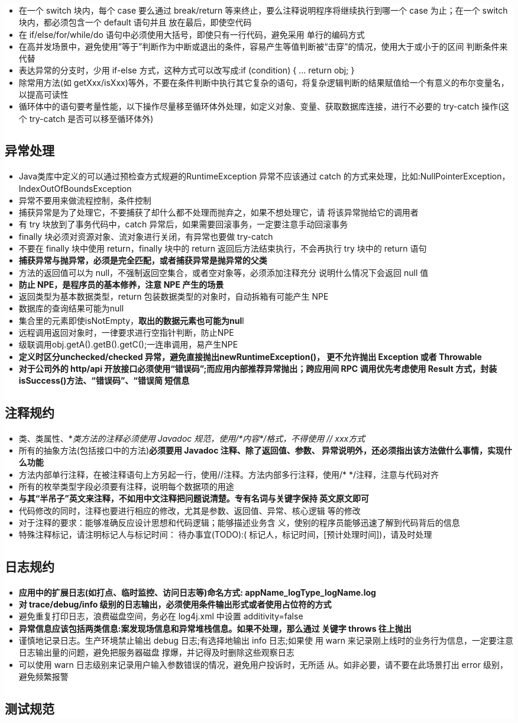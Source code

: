 - 在一个 switch 块内，每个 case 要么通过 break/return 等来终止，要么注释说明程序将继续执行到哪一个 case 为止；在一个 switch 块内，都必须包含一个 default 语句并且 放在最后，即使空代码 
- 在 if/else/for/while/do 语句中必须使用大括号，即使只有一行代码，避免采用 单行的编码方式 
- 在高并发场景中，避免使用”等于”判断作为中断或退出的条件，容易产生等值判断被“击穿”的情况，使用大于或小于的区间 判断条件来代替 
- 表达异常的分支时，少用 if-else 方式，这种方式可以改写成:if (condition) { ... return obj; }
- 除常用方法(如 getXxx/isXxx)等外，不要在条件判断中执行其它复杂的语句，将复杂逻辑判断的结果赋值给一个有意义的布尔变量名，以提高可读性 
- 循环体中的语句要考量性能，以下操作尽量移至循环体外处理，如定义对象、变量、获取数据库连接，进行不必要的 try-catch 操作(这个 try-catch 是否可以移至循环体外) 

## 异常处理

- Java类库中定义的可以通过预检查方式规避的RuntimeException 异常不应该通过 catch 的方式来处理，比如:NullPointerException，IndexOutOfBoundsException 
- 异常不要用来做流程控制，条件控制
- 捕获异常是为了处理它，不要捕获了却什么都不处理而抛弃之，如果不想处理它，请 将该异常抛给它的调用者 
- 有 try 块放到了事务代码中，catch 异常后，如果需要回滚事务，一定要注意手动回滚事务 
- finally 块必须对资源对象、流对象进行关闭，有异常也要做 try-catch 
- 不要在 finally 块中使用 return，finally 块中的 return 返回后方法结束执行，不会再执行 try 块中的 return 语句 
- **捕获异常与抛异常，必须是完全匹配，或者捕获异常是抛异常的父类**
- 方法的返回值可以为 null，不强制返回空集合，或者空对象等，必须添加注释充分 说明什么情况下会返回 null 值 
- **防止 NPE，是程序员的基本修养，注意 NPE 产生的场景**
- 返回类型为基本数据类型，return 包装数据类型的对象时，自动拆箱有可能产生 NPE 
- 数据库的查询结果可能为null 
- 集合里的元素即使isNotEmpty，**取出的数据元素也可能为nul**l 
- 远程调用返回对象时，一律要求进行空指针判断，防止NPE 
- 级联调用obj.getA().getB().getC();一连串调用，易产生NPE 
- **定义时区分unchecked/checked 异常，避免直接抛出newRuntimeException()， 更不允许抛出 Exception 或者 Throwable**
- **对于公司外的 http/api 开放接口必须使用“错误码”;而应用内部推荐异常抛出；跨应用间 RPC 调用优先考虑使用 Result 方式，封装 isSuccess()方法、“错误码”、“错误简 短信息**

## 注释规约

- 类、类属性、**类方法的注释必须使用 Javadoc 规范，使用/\**内容\*/格式，不得使用 // xxx方式**
- 所有的抽象方法(包括接口中的方法)**必须要用 Javadoc 注释、除了返回值、参数、 异常说明外，还必须指出该方法做什么事情，实现什么功能**
- 方法内部单行注释，在被注释语句上方另起一行，使用//注释。方法内部多行注释，使用/* */注释，注意与代码对齐 
- 所有的枚举类型字段必须要有注释，说明每个数据项的用途
- **与其“半吊子”英文来注释，不如用中文注释把问题说清楚。专有名词与关键字保持 英文原文即可**
- 代码修改的同时，注释也要进行相应的修改，尤其是参数、返回值、异常、核心逻辑 等的修改 
-  对于注释的要求：能够准确反应设计思想和代码逻辑；能够描述业务含 义，使别的程序员能够迅速了解到代码背后的信息
- 特殊注释标记，请注明标记人与标记时间： 待办事宜(TODO):( 标记人，标记时间，[预计处理时间])，请及时处理

## 日志规约

- **应用中的扩展日志(如打点、临时监控、访问日志等)命名方式: appName_logType_logName.log**
- **对 trace/debug/info 级别的日志输出，必须使用条件输出形式或者使用占位符的方式**
-  避免重复打印日志，浪费磁盘空间，务必在 log4j.xml 中设置 additivity=false 
- **异常信息应该包括两类信息:案发现场信息和异常堆栈信息。如果不处理，那么通过 关键字 throws 往上抛出**
- 谨慎地记录日志。生产环境禁止输出 debug 日志;有选择地输出 info 日志;如果使 用 warn 来记录刚上线时的业务行为信息，一定要注意日志输出量的问题，避免把服务器磁盘 撑爆，并记得及时删除这些观察日志 
- 可以使用 warn 日志级别来记录用户输入参数错误的情况，避免用户投诉时，无所适 从。如非必要，请不要在此场景打出 error 级别，避免频繁报警 

## 测试规范
